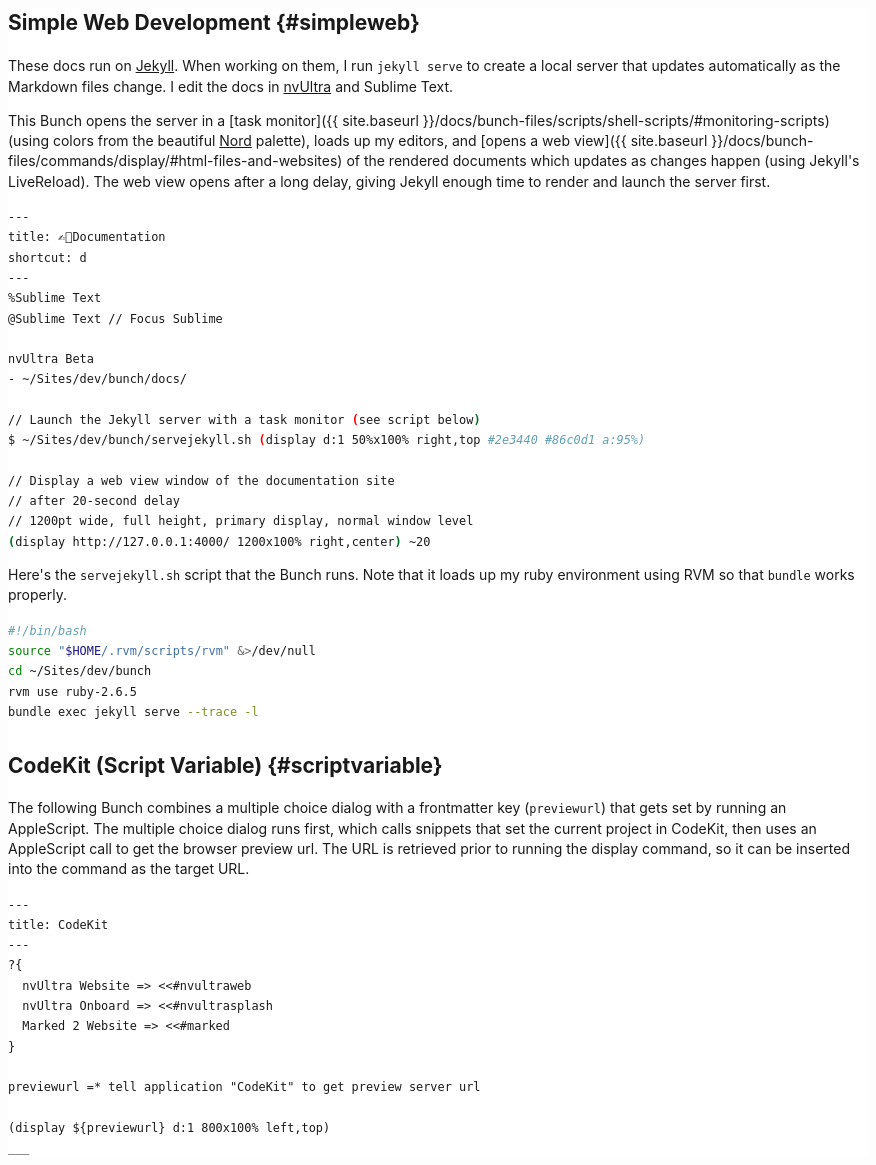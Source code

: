 ## Simple Web Development {#simpleweb}

These docs run on [Jekyll](https://jekyllrb.com/). When working on them, I run `jekyll serve` to create a local server that updates automatically as the Markdown files change. I edit the docs in [nvUltra](https://nvultra.com/) and Sublime Text.

This Bunch opens the server in a [task monitor]({{ site.baseurl }}/docs/bunch-files/scripts/shell-scripts/#monitoring-scripts) (using colors from the beautiful [Nord](https://www.nordtheme.com/) palette), loads up my editors, and [opens a web view]({{ site.baseurl }}/docs/bunch-files/commands/display/#html-files-and-websites) of the rendered documents which updates as changes happen (using Jekyll's LiveReload). The web view opens after a long delay, giving Jekyll enough time to render and launch the server first.

```bash
---
title: ✍🏻Documentation
shortcut: d
---
%Sublime Text
@Sublime Text // Focus Sublime

nvUltra Beta
- ~/Sites/dev/bunch/docs/

// Launch the Jekyll server with a task monitor (see script below)
$ ~/Sites/dev/bunch/servejekyll.sh (display d:1 50%x100% right,top #2e3440 #86c0d1 a:95%)

// Display a web view window of the documentation site 
// after 20-second delay
// 1200pt wide, full height, primary display, normal window level
(display http://127.0.0.1:4000/ 1200x100% right,center) ~20
```

Here's the `servejekyll.sh` script that the Bunch runs. Note that it loads up my ruby environment using RVM so that `bundle` works properly.

```bash
#!/bin/bash
source "$HOME/.rvm/scripts/rvm" &>/dev/null
cd ~/Sites/dev/bunch
rvm use ruby-2.6.5
bundle exec jekyll serve --trace -l
```

## CodeKit (Script Variable) {#scriptvariable}

The following Bunch combines a multiple choice dialog with a frontmatter key (`previewurl`) that gets set by running an AppleScript. The multiple choice dialog runs first, which calls snippets that set the current project in CodeKit, then uses an AppleScript call to get the browser preview url. The URL is retrieved prior to running the display command, so it can be inserted into the command as the target URL.

```bunch
---
title: CodeKit
---
?{
  nvUltra Website => <<#nvultraweb
  nvUltra Onboard => <<#nvultrasplash
  Marked 2 Website => <<#marked
}

previewurl =* tell application "CodeKit" to get preview server url

(display ${previewurl} d:1 800x100% left,top)
___
```